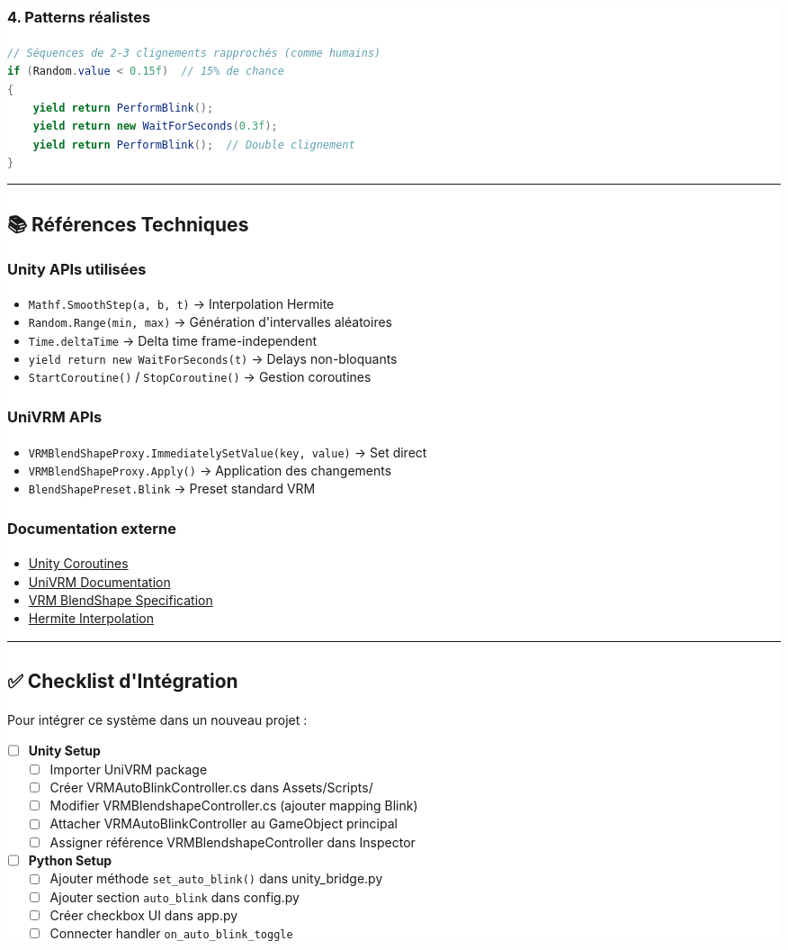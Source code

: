 ### 4. Patterns réalistes

```csharp
// Séquences de 2-3 clignements rapprochés (comme humains)
if (Random.value < 0.15f)  // 15% de chance
{
    yield return PerformBlink();
    yield return new WaitForSeconds(0.3f);
    yield return PerformBlink();  // Double clignement
}
```

---

## 📚 Références Techniques

### Unity APIs utilisées

- `Mathf.SmoothStep(a, b, t)` → Interpolation Hermite
- `Random.Range(min, max)` → Génération d'intervalles aléatoires
- `Time.deltaTime` → Delta time frame-independent
- `yield return new WaitForSeconds(t)` → Delays non-bloquants
- `StartCoroutine()` / `StopCoroutine()` → Gestion coroutines

### UniVRM APIs

- `VRMBlendShapeProxy.ImmediatelySetValue(key, value)` → Set direct
- `VRMBlendShapeProxy.Apply()` → Application des changements
- `BlendShapePreset.Blink` → Preset standard VRM

### Documentation externe

- [Unity Coroutines](https://docs.unity3d.com/Manual/Coroutines.html)
- [UniVRM Documentation](https://vrm.dev/en/univrm/)
- [VRM BlendShape Specification](https://github.com/vrm-c/vrm-specification/blob/master/specification/VRMC_vrm-1.0/expressions.md)
- [Hermite Interpolation](https://en.wikipedia.org/wiki/Hermite_interpolation)

---

## ✅ Checklist d'Intégration

Pour intégrer ce système dans un nouveau projet :

- [ ] **Unity Setup**
  - [ ] Importer UniVRM package
  - [ ] Créer VRMAutoBlinkController.cs dans Assets/Scripts/
  - [ ] Modifier VRMBlendshapeController.cs (ajouter mapping Blink)
  - [ ] Attacher VRMAutoBlinkController au GameObject principal
  - [ ] Assigner référence VRMBlendshapeController dans Inspector

- [ ] **Python Setup**
  - [ ] Ajouter méthode `set_auto_blink()` dans unity_bridge.py
  - [ ] Ajouter section `auto_blink` dans config.py
  - [ ] Créer checkbox UI dans app.py
  - [ ] Connecter handler `on_auto_blink_toggle`
